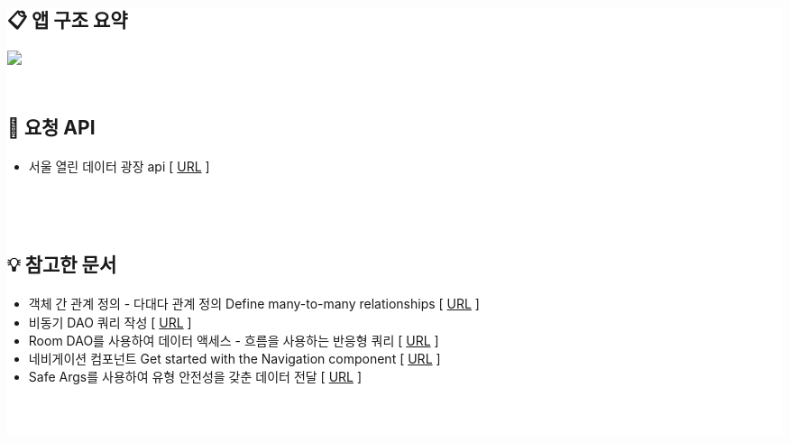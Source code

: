 
## 📋 앱 구조 요약

<img src="https://s3.us-west-2.amazonaws.com/secure.notion-static.com/6ef4cbc8-0080-4d45-a9b4-18220e004c03/station_map.png?X-Amz-Algorithm=AWS4-HMAC-SHA256&X-Amz-Content-Sha256=UNSIGNED-PAYLOAD&X-Amz-Credential=AKIAT73L2G45EIPT3X45%2F20220422%2Fus-west-2%2Fs3%2Faws4_request&X-Amz-Date=20220422T031849Z&X-Amz-Expires=86400&X-Amz-Signature=99d684686bc929a1f9f8a013111a126123983d715fd253da9fbc35d377373fdf&X-Amz-SignedHeaders=host&response-content-disposition=filename%20%3D%22station_map.png%22&x-id=GetObject" width="100%" >

<br/>
<br/>

## 🙏 요청 API


- 서울 열린  데이터 광장 api [ [URL](http://data.seoul.go.kr/dataList/OA-12764/F/1/datasetView.do#) ]

<br/>
<br/>


## 💡 참고한 문서

- 객체 간 관계 정의 - 다대다 관계 정의 Define many-to-many relationships [ [URL](https://developer.android.com/training/data-storage/room/relationships#many-to-many) ]
- 비동기 DAO 쿼리 작성 [ [URL](https://developer.android.com/training/data-storage/room/async-queries) ]
- Room DAO를 사용하여 데이터 액세스 - 흐름을 사용하는 반응형 쿼리 [ [URL](https://developer.android.com/training/data-storage/room/accessing-data#query-flow) ]
- 네비게이션 컴포넌트 Get started with the Navigation component [ [URL](https://developer.android.com/guide/navigation/navigation-getting-started) ]
- Safe Args를 사용하여 유형 안전성을 갖춘 데이터 전달 [ [URL](https://developer.android.com/guide/navigation/navigation-pass-data?hl=ko#Safe-args) ]


<br/>
<br/>

